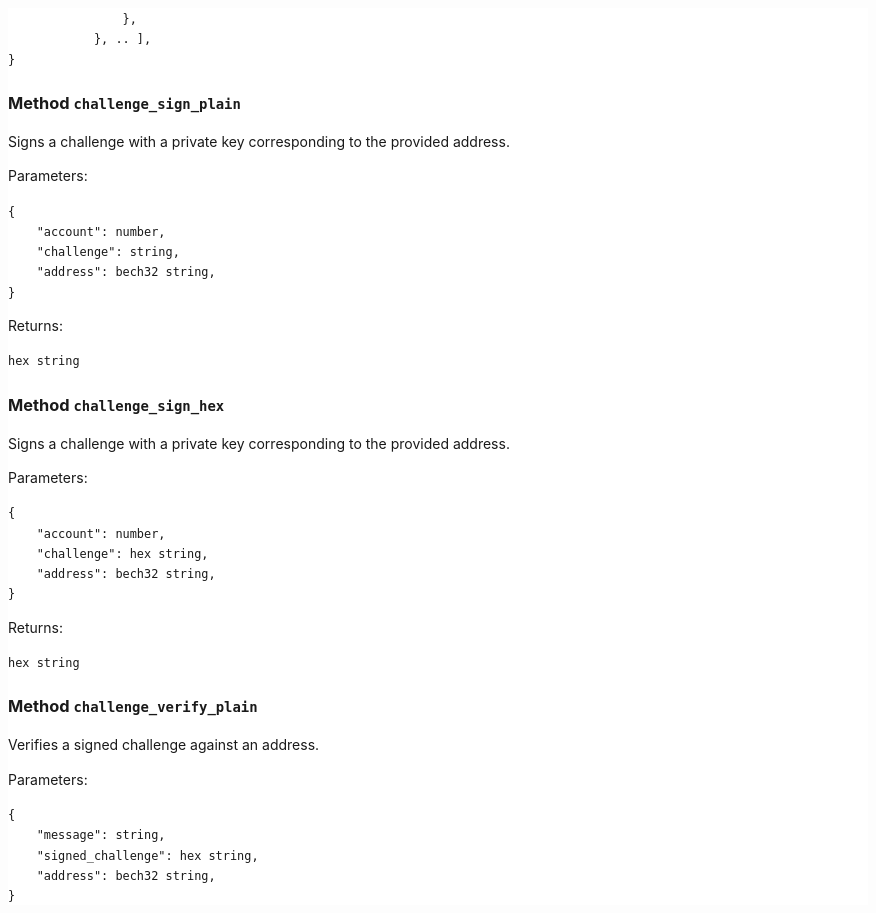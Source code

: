 ```
                },
            }, .. ],
}
```

### Method `challenge_sign_plain`

Signs a challenge with a private key corresponding to the provided address.


Parameters:
```
{
    "account": number,
    "challenge": string,
    "address": bech32 string,
}
```

Returns:
```
hex string
```

### Method `challenge_sign_hex`

Signs a challenge with a private key corresponding to the provided address.


Parameters:
```
{
    "account": number,
    "challenge": hex string,
    "address": bech32 string,
}
```

Returns:
```
hex string
```

### Method `challenge_verify_plain`

Verifies a signed challenge against an address.


Parameters:
```
{
    "message": string,
    "signed_challenge": hex string,
    "address": bech32 string,
}
```
